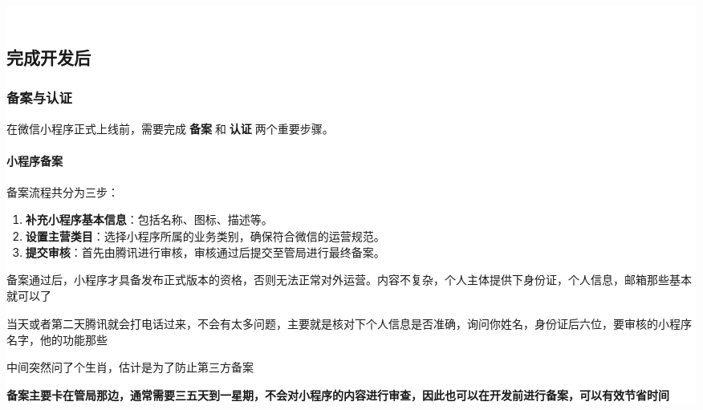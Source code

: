 ‍

## 完成开发后

### 备案与认证

在微信小程序正式上线前，需要完成 **备案** 和 **认证** 两个重要步骤。

#### **小程序备案**

备案流程共分为三步：

1. **补充小程序基本信息**：包括名称、图标、描述等。
2. **设置主营类目**：选择小程序所属的业务类别，确保符合微信的运营规范。
3. **提交审核**：首先由腾讯进行审核，审核通过后提交至管局进行最终备案。

备案通过后，小程序才具备发布正式版本的资格，否则无法正常对外运营。内容不复杂，个人主体提供下身份证，个人信息，邮箱那些基本就可以了

当天或者第二天腾讯就会打电话过来，不会有太多问题，主要就是核对下个人信息是否准确，询问你姓名，身份证后六位，要审核的小程序名字，他的功能那些

中间突然问了个生肖，估计是为了防止第三方备案

**备案主要卡在管局那边，通常需要三五天到一星期，不会对小程序的内容进行审查，因此也可以在开发前进行备案，可以有效节省时间**
